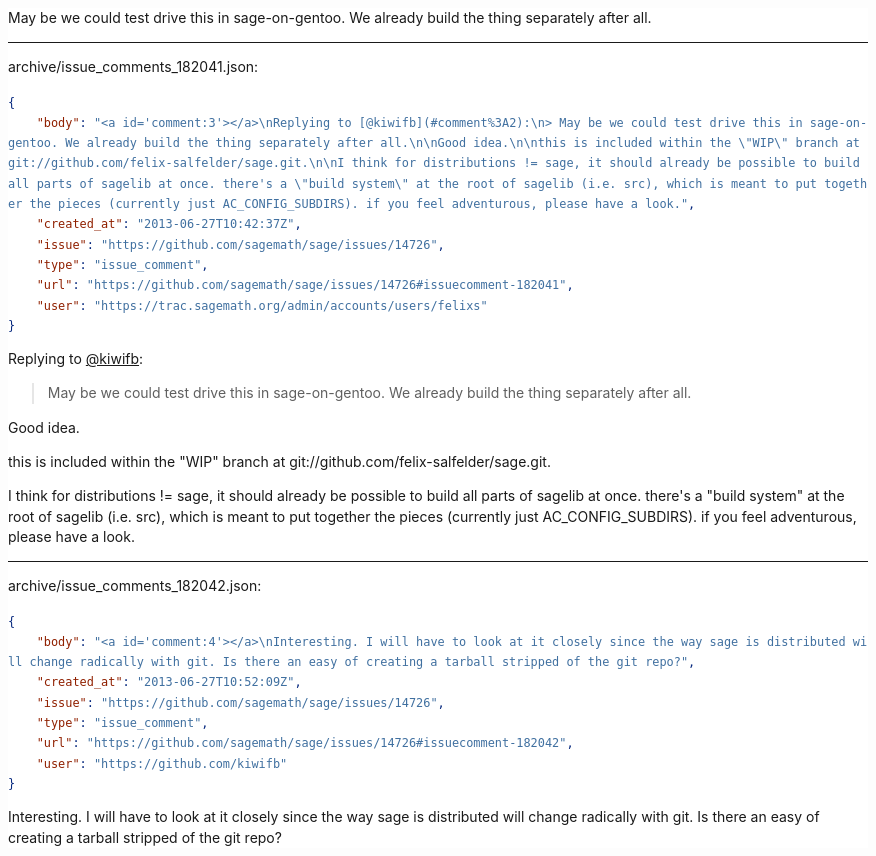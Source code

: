 <a id='comment:2'></a>
May be we could test drive this in sage-on-gentoo. We already build the thing separately after all.



---

archive/issue_comments_182041.json:
```json
{
    "body": "<a id='comment:3'></a>\nReplying to [@kiwifb](#comment%3A2):\n> May be we could test drive this in sage-on-gentoo. We already build the thing separately after all.\n\nGood idea.\n\nthis is included within the \"WIP\" branch at git://github.com/felix-salfelder/sage.git.\n\nI think for distributions != sage, it should already be possible to build all parts of sagelib at once. there's a \"build system\" at the root of sagelib (i.e. src), which is meant to put together the pieces (currently just AC_CONFIG_SUBDIRS). if you feel adventurous, please have a look.",
    "created_at": "2013-06-27T10:42:37Z",
    "issue": "https://github.com/sagemath/sage/issues/14726",
    "type": "issue_comment",
    "url": "https://github.com/sagemath/sage/issues/14726#issuecomment-182041",
    "user": "https://trac.sagemath.org/admin/accounts/users/felixs"
}
```

<a id='comment:3'></a>
Replying to [@kiwifb](#comment%3A2):
> May be we could test drive this in sage-on-gentoo. We already build the thing separately after all.

Good idea.

this is included within the "WIP" branch at git://github.com/felix-salfelder/sage.git.

I think for distributions != sage, it should already be possible to build all parts of sagelib at once. there's a "build system" at the root of sagelib (i.e. src), which is meant to put together the pieces (currently just AC_CONFIG_SUBDIRS). if you feel adventurous, please have a look.



---

archive/issue_comments_182042.json:
```json
{
    "body": "<a id='comment:4'></a>\nInteresting. I will have to look at it closely since the way sage is distributed will change radically with git. Is there an easy of creating a tarball stripped of the git repo?",
    "created_at": "2013-06-27T10:52:09Z",
    "issue": "https://github.com/sagemath/sage/issues/14726",
    "type": "issue_comment",
    "url": "https://github.com/sagemath/sage/issues/14726#issuecomment-182042",
    "user": "https://github.com/kiwifb"
}
```

<a id='comment:4'></a>
Interesting. I will have to look at it closely since the way sage is distributed will change radically with git. Is there an easy of creating a tarball stripped of the git repo?
